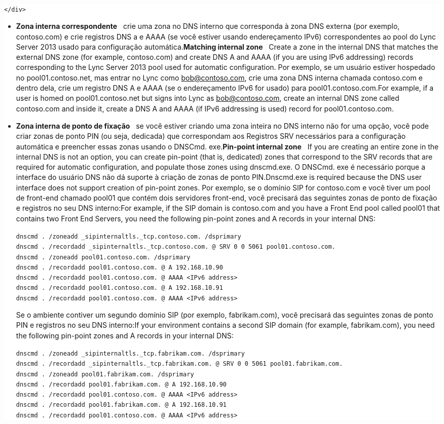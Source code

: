     
    </div>

  - <span data-ttu-id="da9e5-204">**Zona interna correspondente**   crie uma zona no DNS interno que corresponda à zona DNS externa (por exemplo, contoso.com) e crie registros DNS a e AAAA (se você estiver usando endereçamento IPv6) correspondentes ao pool do Lync Server 2013 usado para configuração automática.</span><span class="sxs-lookup"><span data-stu-id="da9e5-204">**Matching internal zone**   Create a zone in the internal DNS that matches the external DNS zone (for example, contoso.com) and create DNS A and AAAA (if you are using IPv6 addressing) records corresponding to the Lync Server 2013 pool used for automatic configuration.</span></span> <span data-ttu-id="da9e5-205">Por exemplo, se um usuário estiver hospedado no pool01.contoso.net, mas entrar no Lync como bob@contoso.com, crie uma zona DNS interna chamada contoso.com e dentro dela, crie um registro DNS A e AAAA (se o endereçamento IPv6 for usado) para pool01.contoso.com.</span><span class="sxs-lookup"><span data-stu-id="da9e5-205">For example, if a user is homed on pool01.contoso.net but signs into Lync as bob@contoso.com, create an internal DNS zone called contoso.com and inside it, create a DNS A and AAAA (if IPv6 addressing is used) record for pool01.contoso.com.</span></span>

  - <span data-ttu-id="da9e5-206">**Zona interna de ponto de fixação**   se você estiver criando uma zona inteira no DNS interno não for uma opção, você pode criar zonas de ponto PIN (ou seja, dedicada) que correspondam aos Registros SRV necessários para a configuração automática e preencher essas zonas usando o DNSCmd. exe.</span><span class="sxs-lookup"><span data-stu-id="da9e5-206">**Pin-point internal zone**   If you are creating an entire zone in the internal DNS is not an option, you can create pin-point (that is, dedicated) zones that correspond to the SRV records that are required for automatic configuration, and populate those zones using dnscmd.exe.</span></span> <span data-ttu-id="da9e5-207">O DNSCmd. exe é necessário porque a interface do usuário DNS não dá suporte à criação de zonas de ponto PIN.</span><span class="sxs-lookup"><span data-stu-id="da9e5-207">Dnscmd.exe is required because the DNS user interface does not support creation of pin-point zones.</span></span> <span data-ttu-id="da9e5-208">Por exemplo, se o domínio SIP for contoso.com e você tiver um pool de front-end chamado pool01 que contém dois servidores front-end, você precisará das seguintes zonas de ponto de fixação e registros no seu DNS interno:</span><span class="sxs-lookup"><span data-stu-id="da9e5-208">For example, if the SIP domain is contoso.com and you have a Front End pool called pool01 that contains two Front End Servers, you need the following pin-point zones and A records in your internal DNS:</span></span>
    
        dnscmd . /zoneadd _sipinternaltls._tcp.contoso.com. /dsprimary
        dnscmd . /recordadd _sipinternaltls._tcp.contoso.com. @ SRV 0 0 5061 pool01.contoso.com.
        dnscmd . /zoneadd pool01.contoso.com. /dsprimary
        dnscmd . /recordadd pool01.contoso.com. @ A 192.168.10.90
        dnscmd . /recordadd pool01.contoso.com. @ AAAA <IPv6 address>
        dnscmd . /recordadd pool01.contoso.com. @ A 192.168.10.91 
        dnscmd . /recordadd pool01.contoso.com. @ AAAA <IPv6 address>
    
    <span data-ttu-id="da9e5-209">Se o ambiente contiver um segundo domínio SIP (por exemplo, fabrikam.com), você precisará das seguintes zonas de ponto PIN e registros no seu DNS interno:</span><span class="sxs-lookup"><span data-stu-id="da9e5-209">If your environment contains a second SIP domain (for example, fabrikam.com), you need the following pin-point zones and A records in your internal DNS:</span></span>
    
        dnscmd . /zoneadd _sipinternaltls._tcp.fabrikam.com. /dsprimary
        dnscmd . /recordadd _sipinternaltls._tcp.fabrikam.com. @ SRV 0 0 5061 pool01.fabrikam.com.
        dnscmd . /zoneadd pool01.fabrikam.com. /dsprimary
        dnscmd . /recordadd pool01.fabrikam.com. @ A 192.168.10.90
        dnscmd . /recordadd pool01.contoso.com. @ AAAA <IPv6 address>
        dnscmd . /recordadd pool01.fabrikam.com. @ A 192.168.10.91
        dnscmd . /recordadd pool01.contoso.com. @ AAAA <IPv6 address>
